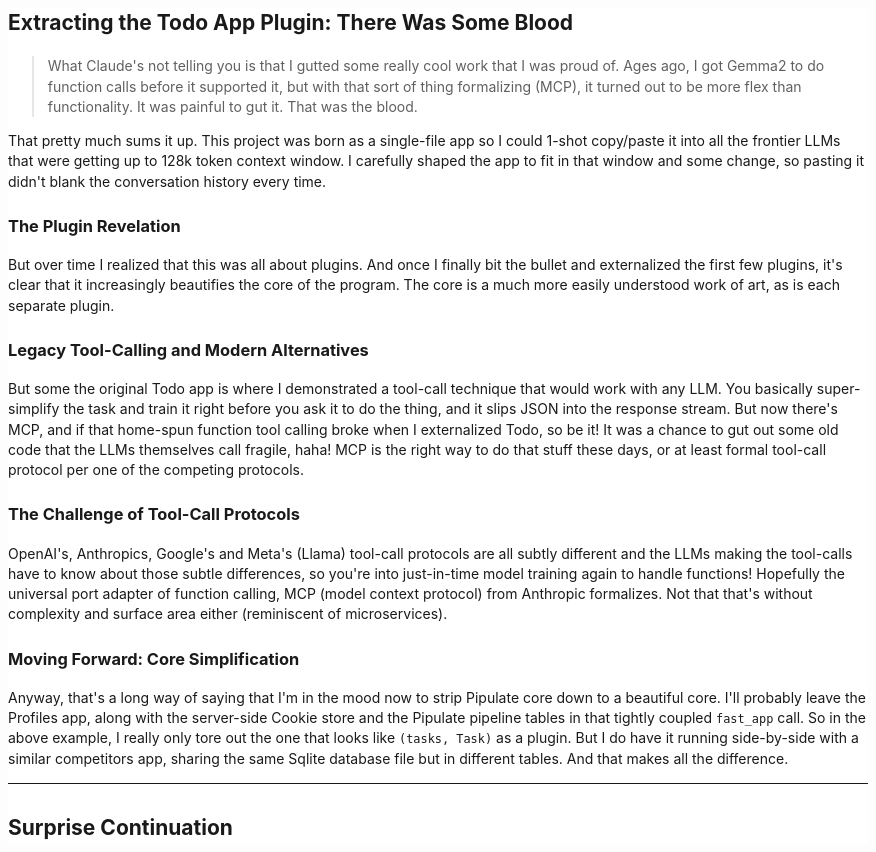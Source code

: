 
## Extracting the Todo App Plugin: There Was Some Blood

> What Claude's not telling you is that I gutted some really cool work that I
> was proud of. Ages ago, I got Gemma2 to do function calls before it supported
> it, but with that sort of thing formalizing (MCP), it turned out to be more
> flex than functionality. It was painful to gut it. That was the blood.

That pretty much sums it up. This project was born as a single-file app so I
could 1-shot copy/paste it into all the frontier LLMs that were getting up to
128k token context window. I carefully shaped the app to fit in that window and
some change, so pasting it didn't blank the conversation history every time.

### The Plugin Revelation

But over time I realized that this was all about plugins. And once I finally bit
the bullet and externalized the first few plugins, it's clear that it
increasingly beautifies the core of the program. The core is a much more easily
understood work of art, as is each separate plugin.

### Legacy Tool-Calling and Modern Alternatives

But some the original Todo app is where I demonstrated a tool-call technique
that would work with any LLM. You basically super-simplify the task and train it
right before you ask it to do the thing, and it slips JSON into the response
stream. But now there's MCP, and if that home-spun function tool calling broke
when I externalized Todo, so be it! It was a chance to gut out some old code
that the LLMs themselves call fragile, haha! MCP is the right way to do that
stuff these days, or at least formal tool-call protocol per one of the competing
protocols. 

### The Challenge of Tool-Call Protocols

OpenAI's, Anthropics, Google's and Meta's (Llama) tool-call protocols are all
subtly different and the LLMs making the tool-calls have to know about those
subtle differences, so you're into just-in-time model training again to handle
functions! Hopefully the universal port adapter of function calling, MCP (model
context protocol) from Anthropic formalizes. Not that that's without complexity
and surface area either (reminiscent of microservices).

### Moving Forward: Core Simplification

Anyway, that's a long way of saying that I'm in the mood now to strip Pipulate
core down to a beautiful core. I'll probably leave the Profiles app, along with
the server-side Cookie store and the Pipulate pipeline tables in that tightly
coupled `fast_app` call. So in the above example, I really only tore out the one
that looks like `(tasks, Task)` as a plugin. But I do have it running
side-by-side with a similar competitors app, sharing the same Sqlite database
file but in different tables. And that makes all the difference.

---

## Surprise Continuation
